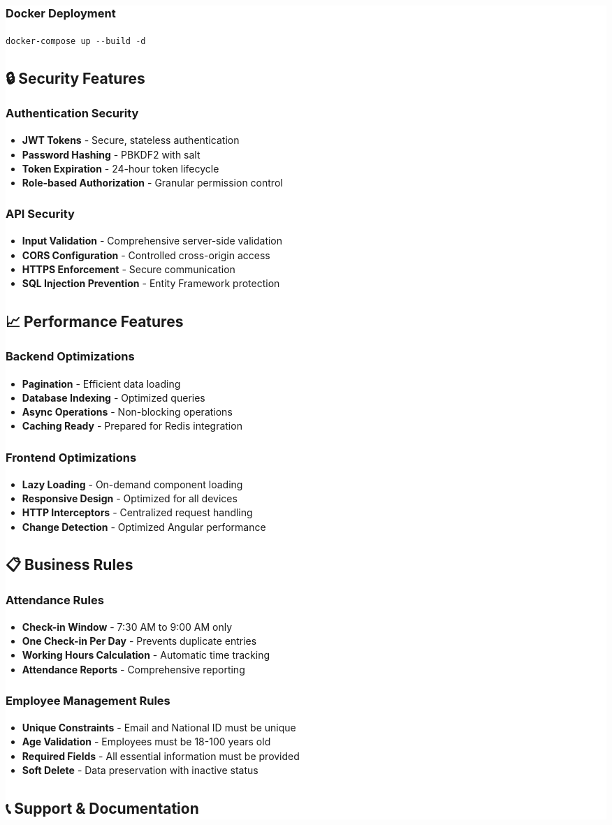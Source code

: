 ### Docker Deployment
```powershell
docker-compose up --build -d
```

## 🔒 Security Features

### Authentication Security
- **JWT Tokens** - Secure, stateless authentication
- **Password Hashing** - PBKDF2 with salt
- **Token Expiration** - 24-hour token lifecycle
- **Role-based Authorization** - Granular permission control

### API Security
- **Input Validation** - Comprehensive server-side validation
- **CORS Configuration** - Controlled cross-origin access
- **HTTPS Enforcement** - Secure communication
- **SQL Injection Prevention** - Entity Framework protection

## 📈 Performance Features

### Backend Optimizations
- **Pagination** - Efficient data loading
- **Database Indexing** - Optimized queries
- **Async Operations** - Non-blocking operations
- **Caching Ready** - Prepared for Redis integration

### Frontend Optimizations
- **Lazy Loading** - On-demand component loading
- **Responsive Design** - Optimized for all devices
- **HTTP Interceptors** - Centralized request handling
- **Change Detection** - Optimized Angular performance

## 📋 Business Rules

### Attendance Rules
- **Check-in Window** - 7:30 AM to 9:00 AM only
- **One Check-in Per Day** - Prevents duplicate entries
- **Working Hours Calculation** - Automatic time tracking
- **Attendance Reports** - Comprehensive reporting

### Employee Management Rules
- **Unique Constraints** - Email and National ID must be unique
- **Age Validation** - Employees must be 18-100 years old
- **Required Fields** - All essential information must be provided
- **Soft Delete** - Data preservation with inactive status

## 📞 Support & Documentation
